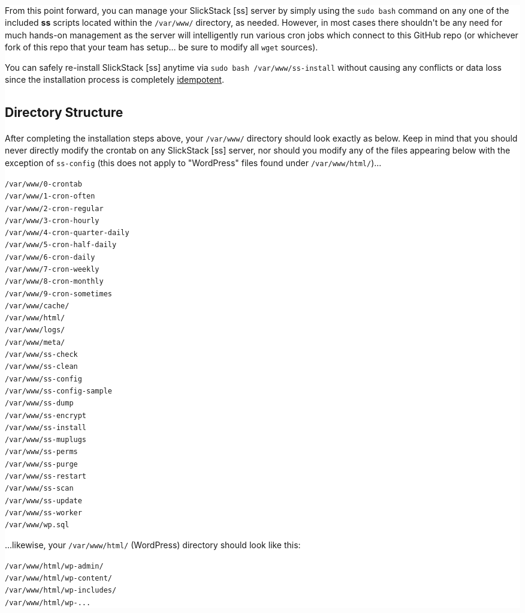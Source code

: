 From this point forward, you can manage your SlickStack [ss] server by simply using the `sudo bash` command on any one of the included **ss** scripts located within the `/var/www/` directory, as needed. However, in most cases there shouldn't be any need for much hands-on management as the server will intelligently run various cron jobs which connect to this GitHub repo (or whichever fork of this repo that your team has setup... be sure to modify all `wget` sources).

You can safely re-install SlickStack [ss] anytime via `sudo bash /var/www/ss-install` without causing any conflicts or data loss since the installation process is completely [idempotent](https://en.wikipedia.org/wiki/Idempotence).

## Directory Structure

After completing the installation steps above, your `/var/www/` directory should look exactly as below. Keep in mind that you should never directly modify the crontab on any SlickStack [ss] server, nor should you modify any of the files appearing below with the exception of `ss-config` (this does not apply to "WordPress" files found under `/var/www/html/`)...

    /var/www/0-crontab
    /var/www/1-cron-often
    /var/www/2-cron-regular
    /var/www/3-cron-hourly
    /var/www/4-cron-quarter-daily
    /var/www/5-cron-half-daily
    /var/www/6-cron-daily
    /var/www/7-cron-weekly
    /var/www/8-cron-monthly
    /var/www/9-cron-sometimes
    /var/www/cache/
    /var/www/html/
    /var/www/logs/
    /var/www/meta/
    /var/www/ss-check
    /var/www/ss-clean
    /var/www/ss-config
    /var/www/ss-config-sample
    /var/www/ss-dump
    /var/www/ss-encrypt
    /var/www/ss-install
    /var/www/ss-muplugs
    /var/www/ss-perms
    /var/www/ss-purge
    /var/www/ss-restart
    /var/www/ss-scan
    /var/www/ss-update
    /var/www/ss-worker
    /var/www/wp.sql
    
...likewise, your `/var/www/html/` (WordPress) directory should look like this:    
    
    /var/www/html/wp-admin/
    /var/www/html/wp-content/
    /var/www/html/wp-includes/
    /var/www/html/wp-...
    